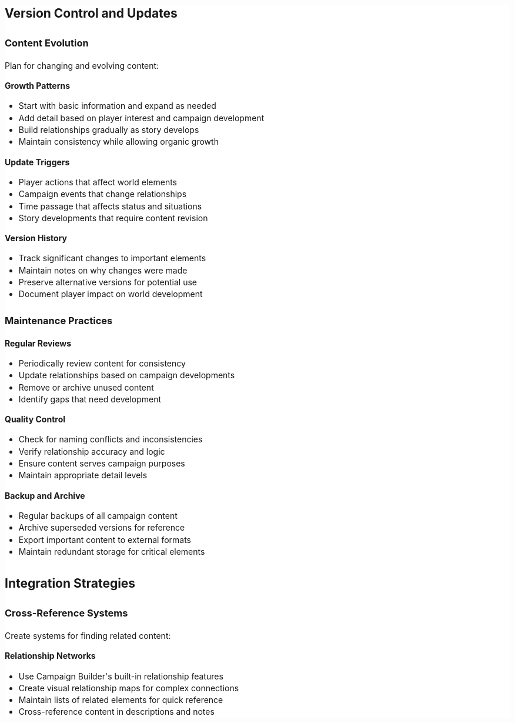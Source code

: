 ## Version Control and Updates

### Content Evolution
Plan for changing and evolving content:

**Growth Patterns**
- Start with basic information and expand as needed
- Add detail based on player interest and campaign development
- Build relationships gradually as story develops
- Maintain consistency while allowing organic growth

**Update Triggers**
- Player actions that affect world elements
- Campaign events that change relationships
- Time passage that affects status and situations
- Story developments that require content revision

**Version History**
- Track significant changes to important elements
- Maintain notes on why changes were made
- Preserve alternative versions for potential use
- Document player impact on world development

### Maintenance Practices

**Regular Reviews**
- Periodically review content for consistency
- Update relationships based on campaign developments
- Remove or archive unused content
- Identify gaps that need development

**Quality Control**
- Check for naming conflicts and inconsistencies
- Verify relationship accuracy and logic
- Ensure content serves campaign purposes
- Maintain appropriate detail levels

**Backup and Archive**
- Regular backups of all campaign content
- Archive superseded versions for reference
- Export important content to external formats
- Maintain redundant storage for critical elements

## Integration Strategies

### Cross-Reference Systems
Create systems for finding related content:

**Relationship Networks**
- Use Campaign Builder's built-in relationship features
- Create visual relationship maps for complex connections
- Maintain lists of related elements for quick reference
- Cross-reference content in descriptions and notes
